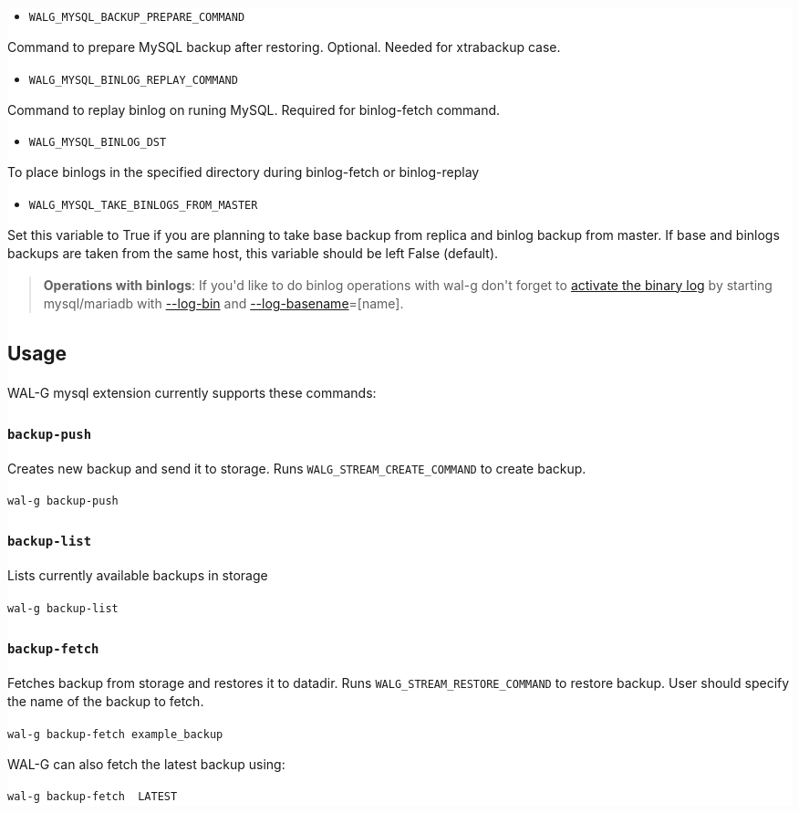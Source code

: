 - `WALG_MYSQL_BACKUP_PREPARE_COMMAND`

Command to prepare MySQL backup after restoring. Optional. Needed for xtrabackup case.

- `WALG_MYSQL_BINLOG_REPLAY_COMMAND`

Command to replay binlog on runing MySQL. Required for binlog-fetch command.

- `WALG_MYSQL_BINLOG_DST`

To place binlogs in the specified directory during binlog-fetch or binlog-replay

- `WALG_MYSQL_TAKE_BINLOGS_FROM_MASTER`

Set this variable to True if you are planning to take base backup from replica and binlog backup from master.
If base and binlogs backups are taken from the same host, this variable should be left False (default).

> **Operations with binlogs**: If you'd like to do binlog operations with wal-g don't forget to [activate the binary log](https://mariadb.com/kb/en/activating-the-binary-log/) by starting mysql/mariadb with [--log-bin](https://mariadb.com/kb/en/replication-and-binary-log-server-system-variables/#log_bin) and [--log-basename](https://mariadb.com/kb/en/mysqld-options/#-log-basename)=\[name\].

## Usage

WAL-G mysql extension currently supports these commands:

### `backup-push`

Creates new backup and send it to storage. Runs `WALG_STREAM_CREATE_COMMAND` to create backup.

```bash
wal-g backup-push
```

### `backup-list`

Lists currently available backups in storage

```bash
wal-g backup-list
```

### `backup-fetch`

Fetches backup from storage and restores it to datadir.
Runs `WALG_STREAM_RESTORE_COMMAND` to restore backup.
User should specify the name of the backup to fetch.

```bash
wal-g backup-fetch example_backup
```

WAL-G can also fetch the latest backup using:

```bash
wal-g backup-fetch  LATEST
```
